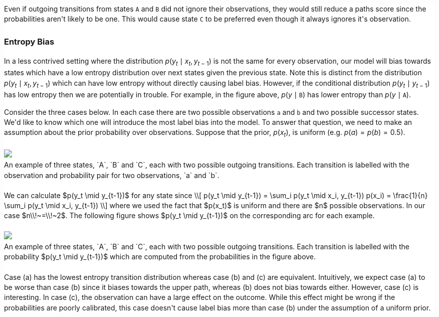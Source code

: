 Even if outgoing transitions from states `A` and `B` did not ignore their
observations, they would still reduce a paths score since the probabilities
aren't likely to be one. This would cause state `C` to be preferred even though
it always ignores it's observation.

### Entropy Bias

In a less contrived setting where the distribution $p(y_t \mid x_t, y_{t-1})$
is not the same for every observation, our model will bias towards states which
have a low entropy distribution over next states given the previous state.
Note this is distinct from the distribution $p(y_t \mid x_t, y_{t-1})$ which
can have low entropy without directly causing label bias. However, if the
conditional distribution $p(y_t \mid y_{t-1})$ has low entropy then we are
potentially in trouble. For example, in the figure above, $p(y \mid
\texttt{B})$ has lower entropy than $p(y \mid \texttt{A})$.

Consider the three cases below. In each case there are two possible
observations `a` and `b` and two possible successor states. We'd like to know
which one will introduce the most label bias into the model. To answer that
question, we need to make an assumption about the prior probability over
observations. Suppose that the prior, $p(x_t)$, is uniform (e.g. $p(a) = p(b) =
0.5$).
<div class="figure" style="margin-top:20px;margin-bottom:20px">
<img src="{{ site.base_url }}/images/label-bias/entropy_example.svg" style="width:600px"/>
<div class="caption" markdown="span">
An example of three states, `A`, `B` and `C`, each with two possible outgoing
transitions. Each transition is labelled with the observation and probability
pair for two observations, `a` and `b`.
</div>
</div>
We can calculate $p(y_t \mid y_{t-1})$ for any state since
\\[
p(y_t \mid y_{t-1}) = \sum_i p(y_t \mid x_i, y_{t-1}) p(x_i) = \frac{1}{n} \sum_i p(y_t \mid x_i, y_{t-1})
\\]
where we used the fact that $p(x_t)$ is uniform and there are $n$ possible
observations. In our case $n\\!~=\\!~2$. The following figure shows $p(y_t \mid
y_{t-1})$ on the corresponding arc for each example.
<div class="figure" style="margin-top:20px;margin-bottom:20px">
<img src="{{ site.base_url }}/images/label-bias/entropy_example_no_obs.svg" style="width:600px"/>
<div class="caption" markdown="span">
An example of three states, `A`, `B` and `C`, each with two possible outgoing
transitions.  Each transition is labelled with the probability $p(y_t \mid
y_{t-1})$ which are computed from the probabilities in the figure above.
</div>
</div>
Case (a) has the lowest entropy transition distribution whereas case (b) and
(c) are equivalent. Intuitively, we expect case (a) to be worse than case (b)
since it biases towards the upper path, whereas (b) does not bias towards
either. However, case (c) is interesting. In case (c), the observation can have
a large effect on the outcome. While this effect might be wrong if the
probabilities are poorly calibrated, this case doesn't cause label bias more
than case (b) under the assumption of a uniform prior.

